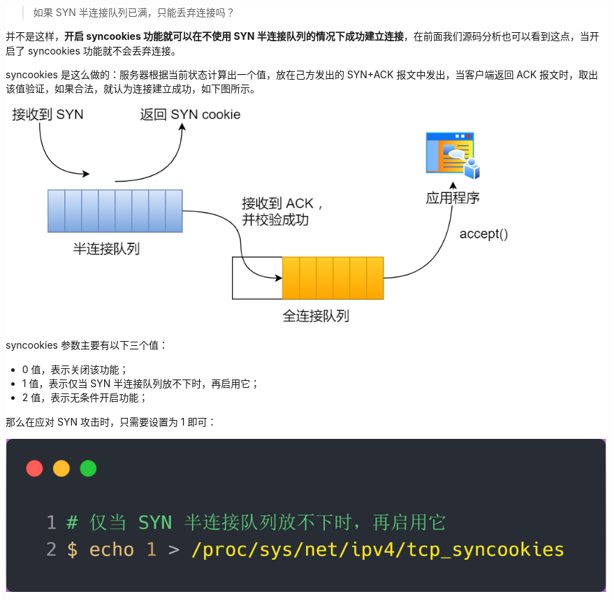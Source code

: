 

> 如果 SYN 半连接队列已满，只能丢弃连接吗？



并不是这样，**开启 syncookies 功能就可以在不使用 SYN 半连接队列的情况下成功建立连接**，在前面我们源码分析也可以看到这点，当开启了  syncookies 功能就不会丢弃连接。



syncookies 是这么做的：服务器根据当前状态计算出一个值，放在己方发出的 SYN+ACK 报文中发出，当客户端返回 ACK 报文时，取出该值验证，如果合法，就认为连接建立成功，如下图所示。



<img src="../../assets/dbad175c877ba1e4e05a3f808c70d9ef.png" alt="img" style="zoom:80%;" />



syncookies 参数主要有以下三个值：

- 0 值，表示关闭该功能；
- 1 值，表示仅当 SYN 半连接队列放不下时，再启用它；
- 2 值，表示无条件开启功能；



那么在应对 SYN 攻击时，只需要设置为 1 即可：



![img](../../assets/28441ed209099db6190708135b886213.png)
